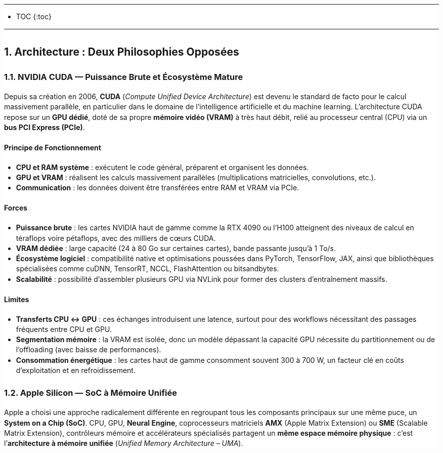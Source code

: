 
<hr class="hr-text" data-content="Sommaire">

* TOC
{:toc}


<hr class="hr-text" data-content="Architecture">

## 1. Architecture : Deux Philosophies Opposées

### 1.1. NVIDIA CUDA — Puissance Brute et Écosystème Mature

Depuis sa création en 2006, **CUDA** (*Compute Unified Device Architecture*) est devenu le standard de facto pour le calcul massivement parallèle, en particulier dans le domaine de l’intelligence artificielle et du machine learning. L’architecture CUDA repose sur un **GPU dédié**, doté de sa propre **mémoire vidéo (VRAM)** à très haut débit, relié au processeur central (CPU) via un **bus PCI Express (PCIe)**.

#### Principe de Fonctionnement

* **CPU et RAM système** : exécutent le code général, préparent et organisent les données.
* **GPU et VRAM** : réalisent les calculs massivement parallèles (multiplications matricielles, convolutions, etc.).
* **Communication** : les données doivent être transférées entre RAM et VRAM via PCIe.

#### Forces

* **Puissance brute** : les cartes NVIDIA haut de gamme comme la RTX 4090 ou l’H100 atteignent des niveaux de calcul en téraflops voire pétaflops, avec des milliers de cœurs CUDA.
* **VRAM dédiée** : large capacité (24 à 80 Go sur certaines cartes), bande passante jusqu’à 1 To/s.
* **Écosystème logiciel** : compatibilité native et optimisations poussées dans PyTorch, TensorFlow, JAX, ainsi que bibliothèques spécialisées comme cuDNN, TensorRT, NCCL, FlashAttention ou bitsandbytes.
* **Scalabilité** : possibilité d’assembler plusieurs GPU via NVLink pour former des clusters d’entraînement massifs.

#### Limites

* **Transferts CPU ↔ GPU** : ces échanges introduisent une latence, surtout pour des workflows nécessitant des passages fréquents entre CPU et GPU.
* **Segmentation mémoire** : la VRAM est isolée, donc un modèle dépassant la capacité GPU nécessite du partitionnement ou de l’offloading (avec baisse de performances).
* **Consommation énergétique** : les cartes haut de gamme consomment souvent 300 à 700 W, un facteur clé en coûts d’exploitation et en refroidissement.


### 1.2. Apple Silicon — SoC à Mémoire Unifiée

Apple a choisi une approche radicalement différente en regroupant tous les composants principaux sur une même puce, un **System on a Chip (SoC)**. CPU, GPU, **Neural Engine**, coprocesseurs matriciels **AMX** (Apple Matrix Extension) ou **SME** (Scalable Matrix Extension), contrôleurs mémoire et accélérateurs spécialisés partagent un **même espace mémoire physique** : c’est l’**architecture à mémoire unifiée** (*Unified Memory Architecture – UMA*).
